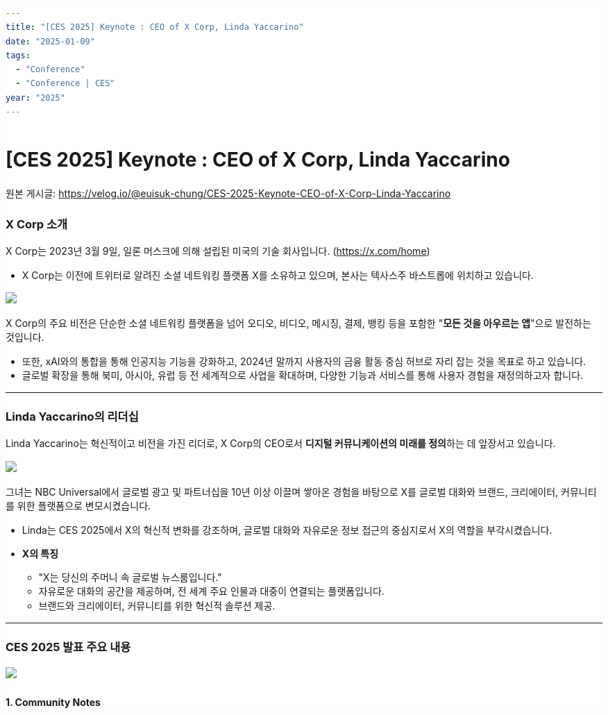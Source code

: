 ```yaml
---
title: "[CES 2025] Keynote : CEO of X Corp, Linda Yaccarino"
date: "2025-01-09"
tags:
  - "Conference"
  - "Conference | CES"
year: "2025"
---
```


# [CES 2025] Keynote : CEO of X Corp, Linda Yaccarino

원본 게시글: https://velog.io/@euisuk-chung/CES-2025-Keynote-CEO-of-X-Corp-Linda-Yaccarino


### X Corp 소개

X Corp는 2023년 3월 9일, 일론 머스크에 의해 설립된 미국의 기술 회사입니다. (<https://x.com/home>)

* X Corp는 이전에 트위터로 알려진 소셜 네트워킹 플랫폼 X를 소유하고 있으며, 본사는 텍사스주 바스트롭에 위치하고 있습니다.

![](https://velog.velcdn.com/images/euisuk-chung/post/0af34257-2d36-47c5-8a72-33dd075a9e4d/image.png)

X Corp의 주요 비전은 단순한 소셜 네트워킹 플랫폼을 넘어 오디오, 비디오, 메시징, 결제, 뱅킹 등을 포함한 "**모든 것을 아우르는 앱**"으로 발전하는 것입니다.

* 또한, xAI와의 통합을 통해 인공지능 기능을 강화하고, 2024년 말까지 사용자의 금융 활동 중심 허브로 자리 잡는 것을 목표로 하고 있습니다.
* 글로벌 확장을 통해 북미, 아시아, 유럽 등 전 세계적으로 사업을 확대하며, 다양한 기능과 서비스를 통해 사용자 경험을 재정의하고자 합니다.

---

### Linda Yaccarino의 리더십

Linda Yaccarino는 혁신적이고 비전을 가진 리더로, X Corp의 CEO로서 **디지털 커뮤니케이션의 미래를 정의**하는 데 앞장서고 있습니다.

![](https://velog.velcdn.com/images/euisuk-chung/post/2528661c-48d6-4a2e-8094-1bbde050efb8/image.png)

그녀는 NBC Universal에서 글로벌 광고 및 파트너십을 10년 이상 이끌며 쌓아온 경험을 바탕으로 X를 글로벌 대화와 브랜드, 크리에이터, 커뮤니티를 위한 플랫폼으로 변모시켰습니다.

* Linda는 CES 2025에서 X의 혁신적 변화를 강조하며, 글로벌 대화와 자유로운 정보 접근의 중심지로서 X의 역할을 부각시켰습니다.
* **X의 특징**
  
  + "X는 당신의 주머니 속 글로벌 뉴스룸입니다."
  + 자유로운 대화의 공간을 제공하며, 전 세계 주요 인물과 대중이 연결되는 플랫폼입니다.
  + 브랜드와 크리에이터, 커뮤니티를 위한 혁신적 솔루션 제공.

---

### CES 2025 발표 주요 내용

![](https://velog.velcdn.com/images/euisuk-chung/post/61a874e1-671d-4363-a063-e111084ffb8f/image.png)

#### 1. **Community Notes**
